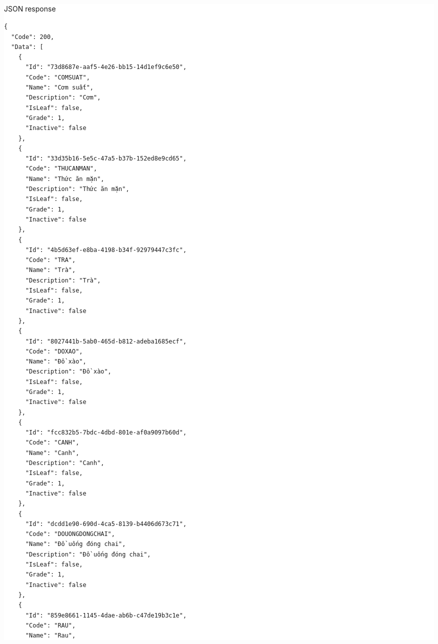 JSON response

```
{
  "Code": 200,
  "Data": [
    {
      "Id": "73d8687e-aaf5-4e26-bb15-14d1ef9c6e50",
      "Code": "COMSUAT",
      "Name": "Cơm suất",
      "Description": "Cơm",
      "IsLeaf": false,
      "Grade": 1,
      "Inactive": false
    },
    {
      "Id": "33d35b16-5e5c-47a5-b37b-152ed8e9cd65",
      "Code": "THUCANMAN",
      "Name": "Thức ăn mặn",
      "Description": "Thức ăn mặn",
      "IsLeaf": false,
      "Grade": 1,
      "Inactive": false
    },
    {
      "Id": "4b5d63ef-e8ba-4198-b34f-92979447c3fc",
      "Code": "TRA",
      "Name": "Trà",
      "Description": "Trà",
      "IsLeaf": false,
      "Grade": 1,
      "Inactive": false
    },
    {
      "Id": "8027441b-5ab0-465d-b812-adeba1685ecf",
      "Code": "DOXAO",
      "Name": "Đồ xào",
      "Description": "Đồ xào",
      "IsLeaf": false,
      "Grade": 1,
      "Inactive": false
    },
    {
      "Id": "fcc832b5-7bdc-4dbd-801e-af0a9097b60d",
      "Code": "CANH",
      "Name": "Canh",
      "Description": "Canh",
      "IsLeaf": false,
      "Grade": 1,
      "Inactive": false
    },
    {
      "Id": "dcdd1e90-690d-4ca5-8139-b4406d673c71",
      "Code": "DOUONGDONGCHAI",
      "Name": "Đồ uống đóng chai",
      "Description": "Đồ uống đóng chai",
      "IsLeaf": false,
      "Grade": 1,
      "Inactive": false
    },
    {
      "Id": "859e8661-1145-4dae-ab6b-c47de19b3c1e",
      "Code": "RAU",
      "Name": "Rau",
```